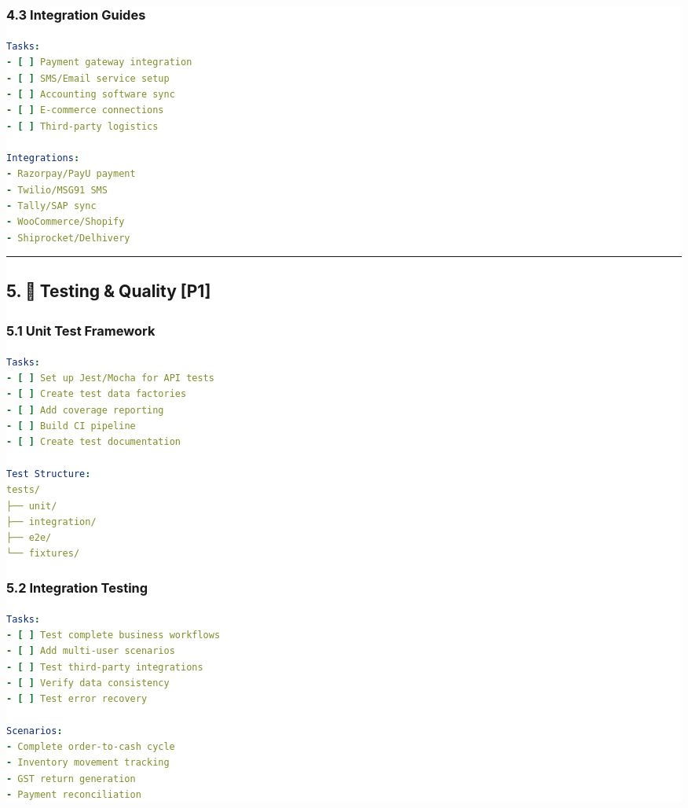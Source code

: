 ### 4.3 Integration Guides
```yaml
Tasks:
- [ ] Payment gateway integration
- [ ] SMS/Email service setup
- [ ] Accounting software sync
- [ ] E-commerce connections
- [ ] Third-party logistics

Integrations:
- Razorpay/PayU payment
- Twilio/MSG91 SMS
- Tally/SAP sync
- WooCommerce/Shopify
- Shiprocket/Delhivery
```

---

## 5. 🧪 Testing & Quality [P1]

### 5.1 Unit Test Framework
```yaml
Tasks:
- [ ] Set up Jest/Mocha for API tests
- [ ] Create test data factories
- [ ] Add coverage reporting
- [ ] Build CI pipeline
- [ ] Create test documentation

Test Structure:
tests/
├── unit/
├── integration/
├── e2e/
└── fixtures/
```

### 5.2 Integration Testing
```yaml
Tasks:
- [ ] Test complete business workflows
- [ ] Add multi-user scenarios
- [ ] Test third-party integrations
- [ ] Verify data consistency
- [ ] Test error recovery

Scenarios:
- Complete order-to-cash cycle
- Inventory movement tracking
- GST return generation
- Payment reconciliation
```
